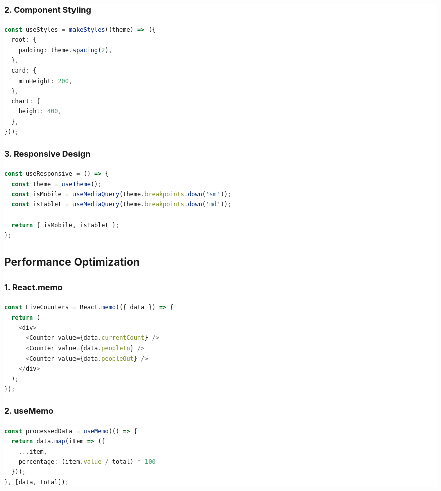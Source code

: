 ### 2. Component Styling
```typescript
const useStyles = makeStyles((theme) => ({
  root: {
    padding: theme.spacing(2),
  },
  card: {
    minHeight: 200,
  },
  chart: {
    height: 400,
  },
}));
```

### 3. Responsive Design
```typescript
const useResponsive = () => {
  const theme = useTheme();
  const isMobile = useMediaQuery(theme.breakpoints.down('sm'));
  const isTablet = useMediaQuery(theme.breakpoints.down('md'));
  
  return { isMobile, isTablet };
};
```

## Performance Optimization

### 1. React.memo
```typescript
const LiveCounters = React.memo(({ data }) => {
  return (
    <div>
      <Counter value={data.currentCount} />
      <Counter value={data.peopleIn} />
      <Counter value={data.peopleOut} />
    </div>
  );
});
```

### 2. useMemo
```typescript
const processedData = useMemo(() => {
  return data.map(item => ({
    ...item,
    percentage: (item.value / total) * 100
  }));
}, [data, total]);
```
